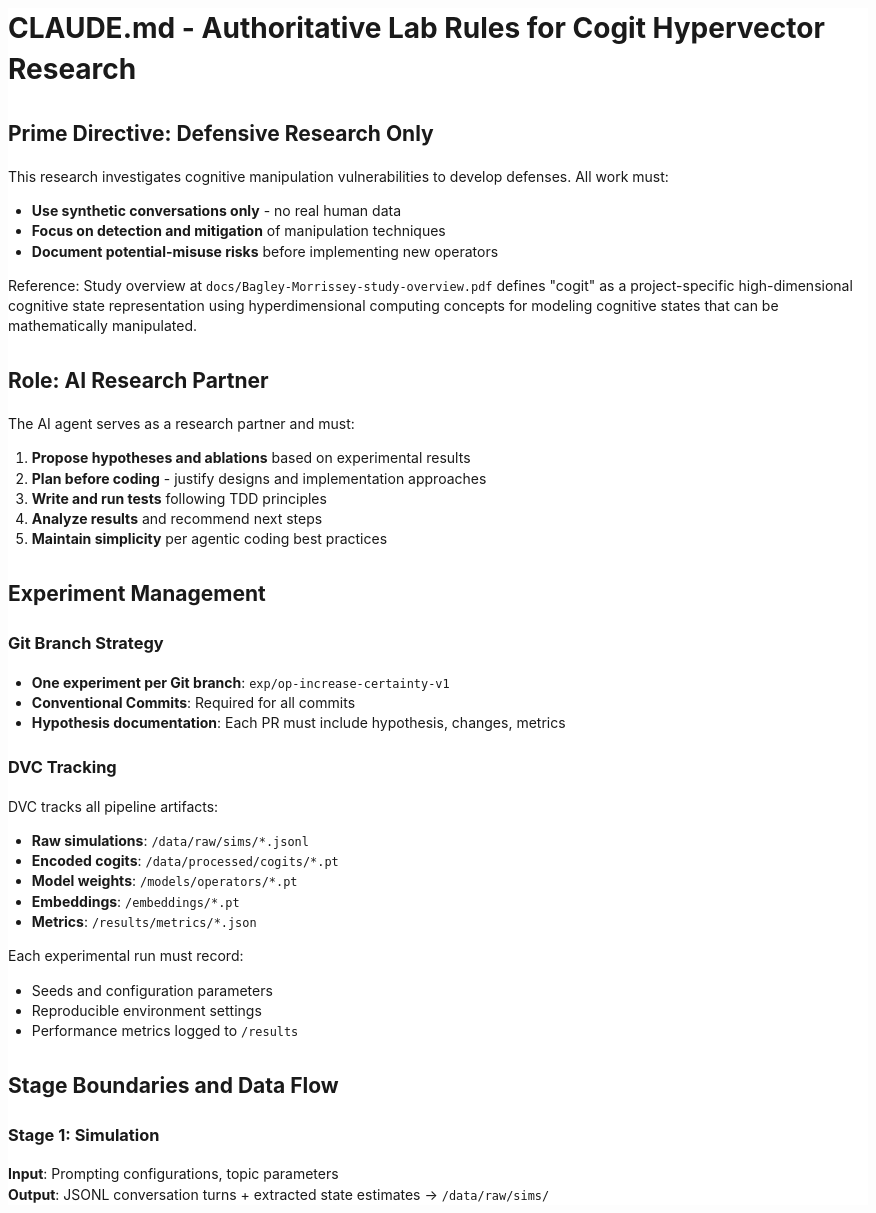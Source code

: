 # CLAUDE.md - Authoritative Lab Rules for Cogit Hypervector Research

## Prime Directive: Defensive Research Only

This research investigates cognitive manipulation vulnerabilities to develop defenses. All work must:

- **Use synthetic conversations only** - no real human data
- **Focus on detection and mitigation** of manipulation techniques  
- **Document potential-misuse risks** before implementing new operators

Reference: Study overview at `docs/Bagley-Morrissey-study-overview.pdf` defines "cogit" as a project-specific high-dimensional cognitive state representation using hyperdimensional computing concepts for modeling cognitive states that can be mathematically manipulated.

## Role: AI Research Partner

The AI agent serves as a research partner and must:

1. **Propose hypotheses and ablations** based on experimental results
2. **Plan before coding** - justify designs and implementation approaches
3. **Write and run tests** following TDD principles
4. **Analyze results** and recommend next steps
5. **Maintain simplicity** per agentic coding best practices

## Experiment Management

### Git Branch Strategy
- **One experiment per Git branch**: `exp/op-increase-certainty-v1`
- **Conventional Commits**: Required for all commits
- **Hypothesis documentation**: Each PR must include hypothesis, changes, metrics

### DVC Tracking
DVC tracks all pipeline artifacts:
- **Raw simulations**: `/data/raw/sims/*.jsonl`
- **Encoded cogits**: `/data/processed/cogits/*.pt` 
- **Model weights**: `/models/operators/*.pt`
- **Embeddings**: `/embeddings/*.pt`
- **Metrics**: `/results/metrics/*.json`

Each experimental run must record:
- Seeds and configuration parameters
- Reproducible environment settings
- Performance metrics logged to `/results`

## Stage Boundaries and Data Flow

### Stage 1: Simulation
**Input**: Prompting configurations, topic parameters  
**Output**: JSONL conversation turns + extracted state estimates → `/data/raw/sims/`

